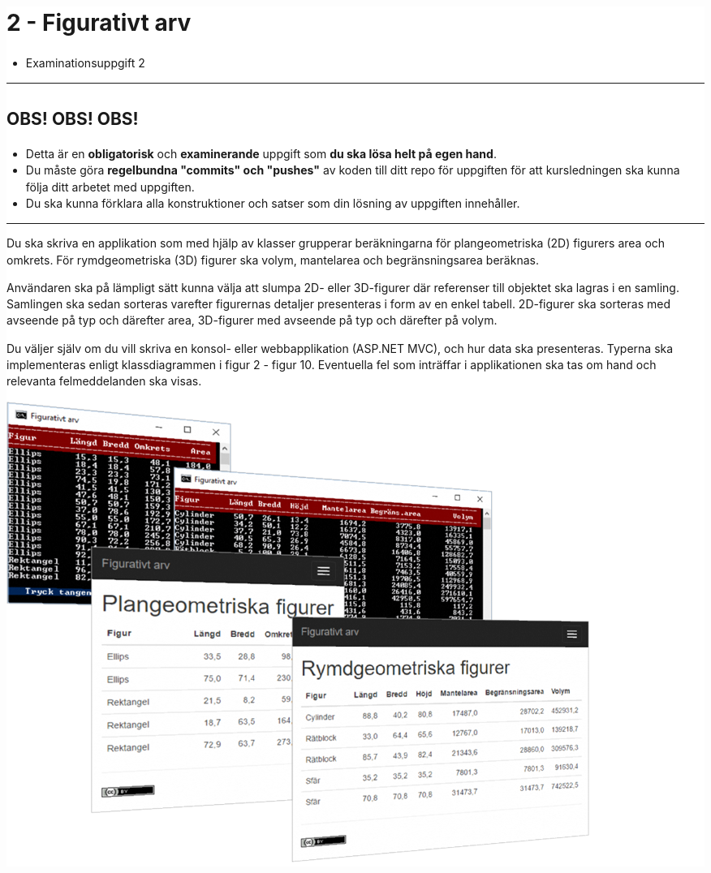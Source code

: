 # 2 - Figurativt arv

- Examinationsuppgift 2

***

## OBS! OBS! OBS!

- Detta är en **obligatorisk** och **examinerande** uppgift som **du ska lösa helt på egen hand**.
- Du måste göra **regelbundna "commits" och "pushes"** av koden till ditt repo för uppgiften för att kursledningen ska kunna följa ditt arbetet med uppgiften.
- Du ska kunna förklara alla konstruktioner och satser som din lösning av uppgiften innehåller.

***

Du ska skriva en applikation som med hjälp av klasser grupperar beräkningarna för plangeometriska (2D) figurers area och omkrets. För rymdgeometriska (3D) figurer ska volym, mantelarea och begränsningsarea beräknas.

Användaren ska på lämpligt sätt kunna välja att slumpa 2D- eller 3D-figurer där referenser till objektet ska lagras i en samling. Samlingen ska sedan sorteras varefter figurernas detaljer presenteras i form av en enkel tabell. 2D-figurer ska sorteras med avseende på typ och därefter area, 3D-figurer med avseende på typ och därefter på volym.

Du väljer själv om du vill skriva en konsol- eller webbapplikation (ASP.NET MVC), och hur data ska presenteras. Typerna ska implementeras enligt klassdiagrammen i figur 2 - figur 10. Eventuella fel som inträffar i applikationen ska tas om hand och relevanta felmeddelanden ska visas.

![ui](.readme/ui.png)
